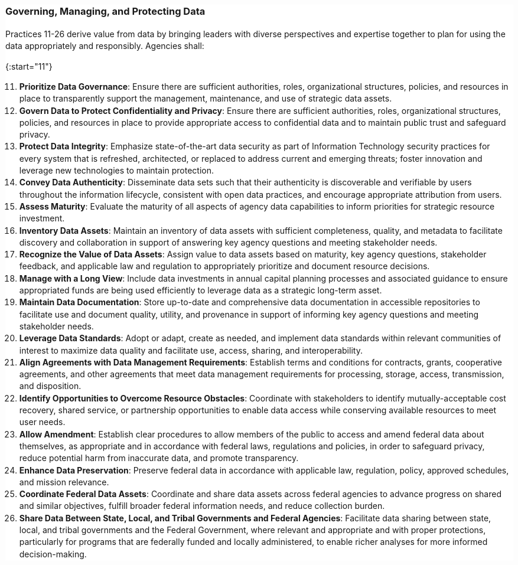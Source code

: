 ### Governing, Managing, and Protecting Data

Practices 11-26 derive value from data by bringing leaders with diverse perspectives and expertise together to plan for using the data appropriately and responsibly. Agencies shall:

{:start="11"}

11. **Prioritize Data Governance**: Ensure there are sufficient authorities, roles, organizational structures, policies, and resources in place to transparently support the management, maintenance, and use of strategic data assets.
12. **Govern Data to Protect Confidentiality and Privacy**: Ensure there are sufficient authorities, roles, organizational structures, policies, and resources in place to provide appropriate access to confidential data and to maintain public trust and safeguard privacy.
13. **Protect Data Integrity**: Emphasize state-of-the-art data security as part of Information Technology security practices for every system that is refreshed, architected, or replaced to address current and emerging threats; foster innovation and leverage new technologies to maintain protection.
14. **Convey Data Authenticity**: Disseminate data sets such that their authenticity is discoverable and verifiable by users throughout the information lifecycle, consistent with open data practices, and encourage appropriate attribution from users. 
15. **Assess Maturity**: Evaluate the maturity of all aspects of agency data capabilities to inform priorities for strategic resource investment.
16. **Inventory Data Assets**: Maintain an inventory of data assets with sufficient completeness, quality, and metadata to facilitate discovery and collaboration in support of answering key agency questions and meeting stakeholder needs. 
17. **Recognize the Value of Data Assets**: Assign value to data assets based on maturity, key agency questions, stakeholder feedback, and applicable law and regulation to appropriately prioritize and document resource decisions.
18. **Manage with a Long View**: Include data investments in annual capital planning processes and associated guidance to ensure appropriated funds are being used efficiently to leverage data as a strategic long-term asset.
19. **Maintain Data Documentation**: Store up-to-date and comprehensive data documentation in accessible repositories to facilitate use and document quality, utility, and provenance in support of informing key agency questions and meeting stakeholder needs.
20. **Leverage Data Standards**: Adopt or adapt, create as needed, and implement data standards within relevant communities of interest to maximize data quality and facilitate use, access, sharing, and interoperability.
21. **Align Agreements with Data Management Requirements**: Establish terms and conditions for contracts, grants, cooperative agreements, and other agreements that meet data management requirements for processing, storage, access, transmission, and disposition.
22. **Identify Opportunities to Overcome Resource Obstacles**: Coordinate with stakeholders to identify mutually-acceptable cost recovery, shared service, or partnership opportunities to enable data access while conserving available resources to meet user needs.
23. **Allow Amendment**: Establish clear procedures to allow members of the public to access and amend federal data about themselves, as appropriate and in accordance with federal laws, regulations and policies, in order to safeguard privacy, reduce potential harm from inaccurate data, and promote transparency.
24. **Enhance Data Preservation**: Preserve federal data in accordance with applicable law, regulation, policy, approved schedules, and mission relevance. 
25. **Coordinate Federal Data Assets**: Coordinate and share data assets across federal agencies to advance progress on shared and similar objectives, fulfill broader federal information needs, and reduce collection burden.
26. **Share Data Between State, Local, and Tribal Governments and Federal Agencies**: Facilitate data sharing between state, local, and tribal governments and the Federal Government, where relevant and appropriate and with proper protections, particularly for programs that are federally funded and locally administered, to enable richer analyses for more informed decision-making.
